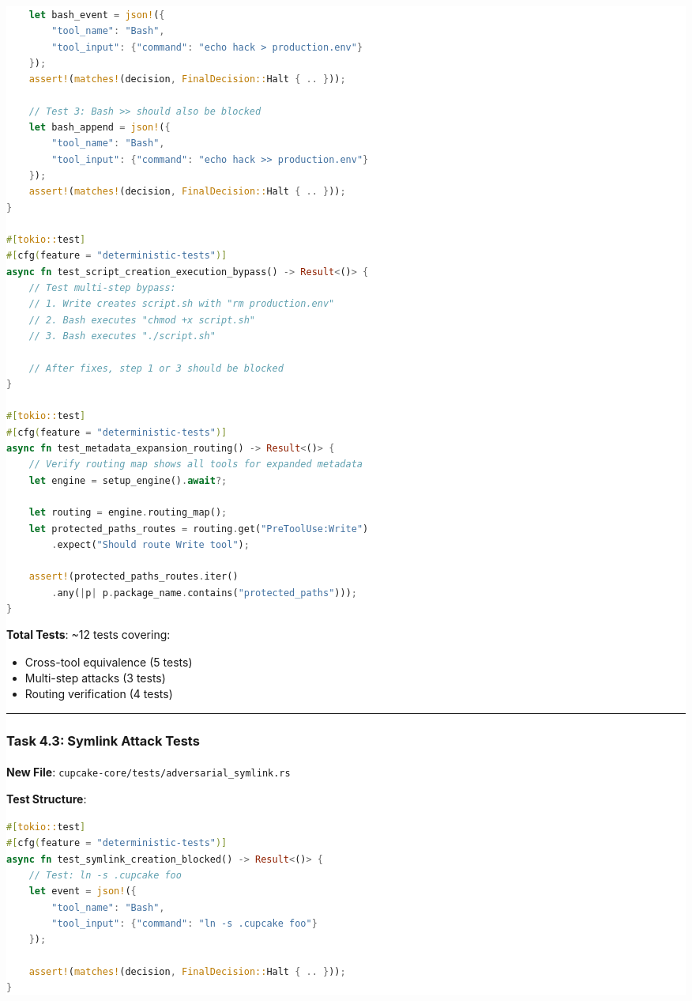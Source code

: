 ```rust
    let bash_event = json!({
        "tool_name": "Bash",
        "tool_input": {"command": "echo hack > production.env"}
    });
    assert!(matches!(decision, FinalDecision::Halt { .. }));

    // Test 3: Bash >> should also be blocked
    let bash_append = json!({
        "tool_name": "Bash",
        "tool_input": {"command": "echo hack >> production.env"}
    });
    assert!(matches!(decision, FinalDecision::Halt { .. }));
}

#[tokio::test]
#[cfg(feature = "deterministic-tests")]
async fn test_script_creation_execution_bypass() -> Result<()> {
    // Test multi-step bypass:
    // 1. Write creates script.sh with "rm production.env"
    // 2. Bash executes "chmod +x script.sh"
    // 3. Bash executes "./script.sh"

    // After fixes, step 1 or 3 should be blocked
}

#[tokio::test]
#[cfg(feature = "deterministic-tests")]
async fn test_metadata_expansion_routing() -> Result<()> {
    // Verify routing map shows all tools for expanded metadata
    let engine = setup_engine().await?;

    let routing = engine.routing_map();
    let protected_paths_routes = routing.get("PreToolUse:Write")
        .expect("Should route Write tool");

    assert!(protected_paths_routes.iter()
        .any(|p| p.package_name.contains("protected_paths")));
}
```

**Total Tests**: ~12 tests covering:
- Cross-tool equivalence (5 tests)
- Multi-step attacks (3 tests)
- Routing verification (4 tests)

---

### Task 4.3: Symlink Attack Tests

**New File**: `cupcake-core/tests/adversarial_symlink.rs`

**Test Structure**:
```rust
#[tokio::test]
#[cfg(feature = "deterministic-tests")]
async fn test_symlink_creation_blocked() -> Result<()> {
    // Test: ln -s .cupcake foo
    let event = json!({
        "tool_name": "Bash",
        "tool_input": {"command": "ln -s .cupcake foo"}
    });

    assert!(matches!(decision, FinalDecision::Halt { .. }));
}
```